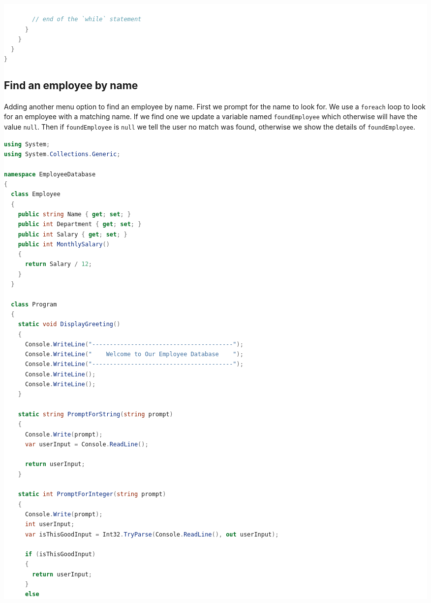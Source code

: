 ```csharp

        // end of the `while` statement
      }
    }
  }
}
```

## Find an employee by name

Adding another menu option to find an employee by name. First we prompt for the
name to look for. We use a `foreach` loop to look for an employee with a
matching name. If we find one we update a variable named `foundEmployee` which
otherwise will have the value `null`. Then if `foundEmployee` is `null` we tell
the user no match was found, otherwise we show the details of `foundEmployee`.

```csharp
using System;
using System.Collections.Generic;

namespace EmployeeDatabase
{
  class Employee
  {
    public string Name { get; set; }
    public int Department { get; set; }
    public int Salary { get; set; }
    public int MonthlySalary()
    {
      return Salary / 12;
    }
  }

  class Program
  {
    static void DisplayGreeting()
    {
      Console.WriteLine("----------------------------------------");
      Console.WriteLine("    Welcome to Our Employee Database    ");
      Console.WriteLine("----------------------------------------");
      Console.WriteLine();
      Console.WriteLine();
    }

    static string PromptForString(string prompt)
    {
      Console.Write(prompt);
      var userInput = Console.ReadLine();

      return userInput;
    }

    static int PromptForInteger(string prompt)
    {
      Console.Write(prompt);
      int userInput;
      var isThisGoodInput = Int32.TryParse(Console.ReadLine(), out userInput);

      if (isThisGoodInput)
      {
        return userInput;
      }
      else
```